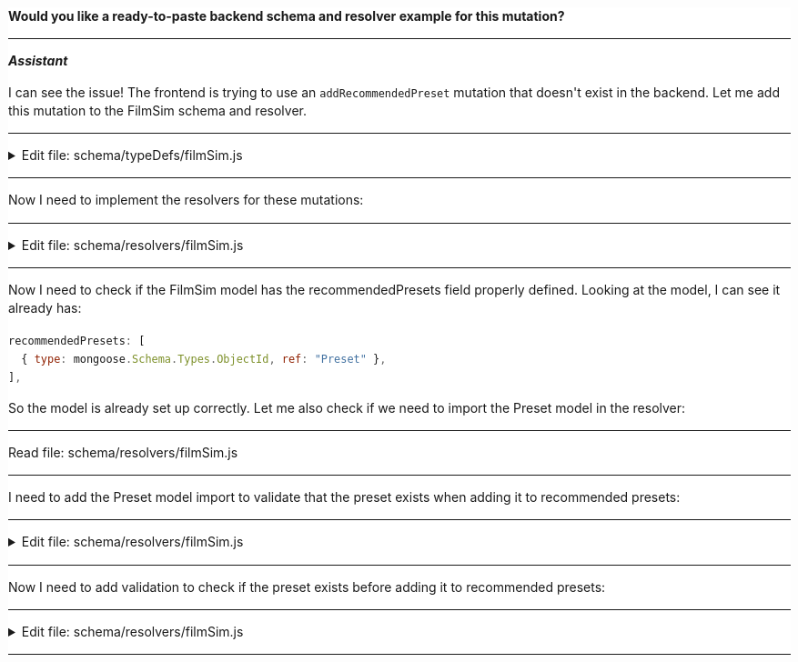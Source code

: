 
**Would you like a ready-to-paste backend schema and resolver example for this mutation?**

---

_**Assistant**_

I can see the issue! The frontend is trying to use an `addRecommendedPreset` mutation that doesn't exist in the backend. Let me add this mutation to the FilmSim schema and resolver.


---

<details><summary>Edit file: schema/typeDefs/filmSim.js</summary></details>

---

Now I need to implement the resolvers for these mutations:


---

<details><summary>Edit file: schema/resolvers/filmSim.js</summary></details>

---

Now I need to check if the FilmSim model has the recommendedPresets field properly defined. Looking at the model, I can see it already has:

```javascript
recommendedPresets: [
  { type: mongoose.Schema.Types.ObjectId, ref: "Preset" },
],
```

So the model is already set up correctly. Let me also check if we need to import the Preset model in the resolver:


---

Read file: schema/resolvers/filmSim.js

---

I need to add the Preset model import to validate that the preset exists when adding it to recommended presets:


---

<details><summary>Edit file: schema/resolvers/filmSim.js</summary></details>

---

Now I need to add validation to check if the preset exists before adding it to recommended presets:


---

<details><summary>Edit file: schema/resolvers/filmSim.js</summary></details>

---
